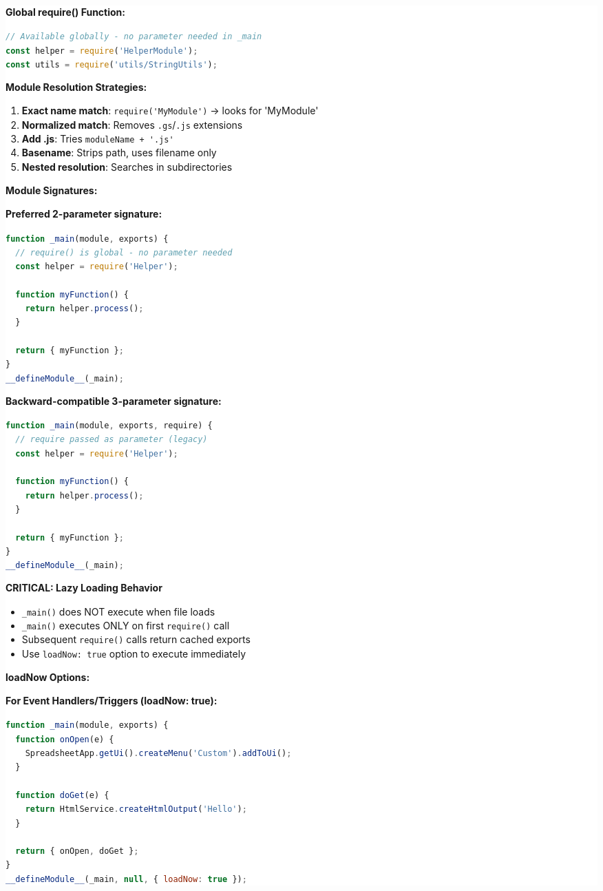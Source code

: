 **Global require() Function:**
```javascript
// Available globally - no parameter needed in _main
const helper = require('HelperModule');
const utils = require('utils/StringUtils');
```

**Module Resolution Strategies:**
1. **Exact name match**: `require('MyModule')` → looks for 'MyModule'
2. **Normalized match**: Removes `.gs`/`.js` extensions
3. **Add .js**: Tries `moduleName + '.js'`
4. **Basename**: Strips path, uses filename only
5. **Nested resolution**: Searches in subdirectories

**Module Signatures:**

**Preferred 2-parameter signature:**
```javascript
function _main(module, exports) {
  // require() is global - no parameter needed
  const helper = require('Helper');

  function myFunction() {
    return helper.process();
  }

  return { myFunction };
}
__defineModule__(_main);
```

**Backward-compatible 3-parameter signature:**
```javascript
function _main(module, exports, require) {
  // require passed as parameter (legacy)
  const helper = require('Helper');

  function myFunction() {
    return helper.process();
  }

  return { myFunction };
}
__defineModule__(_main);
```

**CRITICAL: Lazy Loading Behavior**
- `_main()` does NOT execute when file loads
- `_main()` executes ONLY on first `require()` call
- Subsequent `require()` calls return cached exports
- Use `loadNow: true` option to execute immediately

**loadNow Options:**

**For Event Handlers/Triggers (loadNow: true):**
```javascript
function _main(module, exports) {
  function onOpen(e) {
    SpreadsheetApp.getUi().createMenu('Custom').addToUi();
  }

  function doGet(e) {
    return HtmlService.createHtmlOutput('Hello');
  }

  return { onOpen, doGet };
}
__defineModule__(_main, null, { loadNow: true });
```